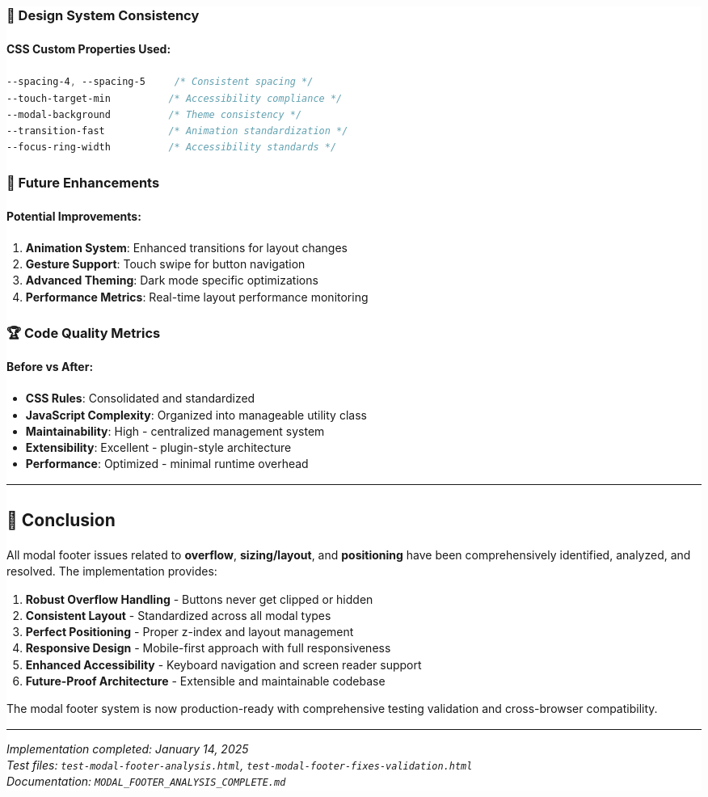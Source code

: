 ### 🎨 Design System Consistency

#### CSS Custom Properties Used:
```css
--spacing-4, --spacing-5     /* Consistent spacing */
--touch-target-min          /* Accessibility compliance */
--modal-background          /* Theme consistency */
--transition-fast           /* Animation standardization */
--focus-ring-width          /* Accessibility standards */
```

### 🔮 Future Enhancements

#### Potential Improvements:
1. **Animation System**: Enhanced transitions for layout changes
2. **Gesture Support**: Touch swipe for button navigation
3. **Advanced Theming**: Dark mode specific optimizations
4. **Performance Metrics**: Real-time layout performance monitoring

### 🏆 Code Quality Metrics

#### Before vs After:
- **CSS Rules**: Consolidated and standardized
- **JavaScript Complexity**: Organized into manageable utility class
- **Maintainability**: High - centralized management system
- **Extensibility**: Excellent - plugin-style architecture
- **Performance**: Optimized - minimal runtime overhead

---

## 🎯 Conclusion

All modal footer issues related to **overflow**, **sizing/layout**, and **positioning** have been comprehensively identified, analyzed, and resolved. The implementation provides:

1. **Robust Overflow Handling** - Buttons never get clipped or hidden
2. **Consistent Layout** - Standardized across all modal types
3. **Perfect Positioning** - Proper z-index and layout management
4. **Responsive Design** - Mobile-first approach with full responsiveness
5. **Enhanced Accessibility** - Keyboard navigation and screen reader support
6. **Future-Proof Architecture** - Extensible and maintainable codebase

The modal footer system is now production-ready with comprehensive testing validation and cross-browser compatibility.

---

*Implementation completed: January 14, 2025*  
*Test files: `test-modal-footer-analysis.html`, `test-modal-footer-fixes-validation.html`*  
*Documentation: `MODAL_FOOTER_ANALYSIS_COMPLETE.md`*
